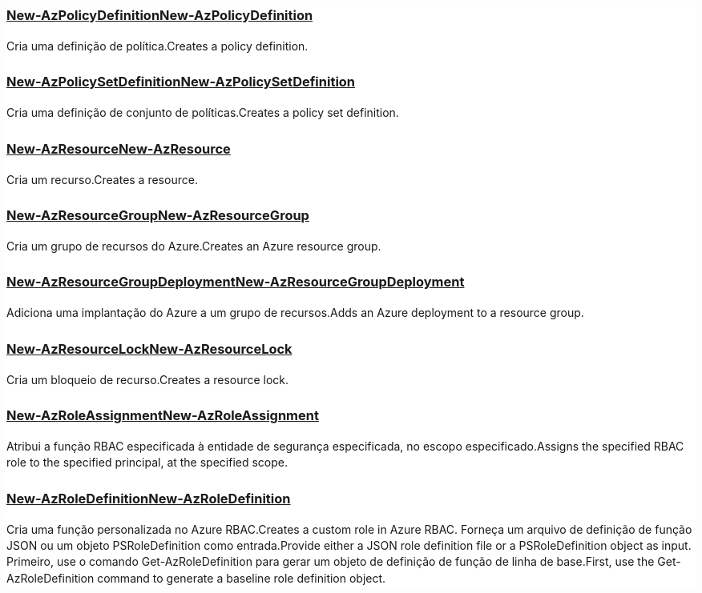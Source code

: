 ### [<span data-ttu-id="2f1dc-227">New-AzPolicyDefinition</span><span class="sxs-lookup"><span data-stu-id="2f1dc-227">New-AzPolicyDefinition</span></span>](New-AzPolicyDefinition.md)
<span data-ttu-id="2f1dc-228">Cria uma definição de política.</span><span class="sxs-lookup"><span data-stu-id="2f1dc-228">Creates a policy definition.</span></span>

### [<span data-ttu-id="2f1dc-229">New-AzPolicySetDefinition</span><span class="sxs-lookup"><span data-stu-id="2f1dc-229">New-AzPolicySetDefinition</span></span>](New-AzPolicySetDefinition.md)
<span data-ttu-id="2f1dc-230">Cria uma definição de conjunto de políticas.</span><span class="sxs-lookup"><span data-stu-id="2f1dc-230">Creates a policy set definition.</span></span>

### [<span data-ttu-id="2f1dc-231">New-AzResource</span><span class="sxs-lookup"><span data-stu-id="2f1dc-231">New-AzResource</span></span>](New-AzResource.md)
<span data-ttu-id="2f1dc-232">Cria um recurso.</span><span class="sxs-lookup"><span data-stu-id="2f1dc-232">Creates a resource.</span></span>

### [<span data-ttu-id="2f1dc-233">New-AzResourceGroup</span><span class="sxs-lookup"><span data-stu-id="2f1dc-233">New-AzResourceGroup</span></span>](New-AzResourceGroup.md)
<span data-ttu-id="2f1dc-234">Cria um grupo de recursos do Azure.</span><span class="sxs-lookup"><span data-stu-id="2f1dc-234">Creates an Azure resource group.</span></span>

### [<span data-ttu-id="2f1dc-235">New-AzResourceGroupDeployment</span><span class="sxs-lookup"><span data-stu-id="2f1dc-235">New-AzResourceGroupDeployment</span></span>](New-AzResourceGroupDeployment.md)
<span data-ttu-id="2f1dc-236">Adiciona uma implantação do Azure a um grupo de recursos.</span><span class="sxs-lookup"><span data-stu-id="2f1dc-236">Adds an Azure deployment to a resource group.</span></span>

### [<span data-ttu-id="2f1dc-237">New-AzResourceLock</span><span class="sxs-lookup"><span data-stu-id="2f1dc-237">New-AzResourceLock</span></span>](New-AzResourceLock.md)
<span data-ttu-id="2f1dc-238">Cria um bloqueio de recurso.</span><span class="sxs-lookup"><span data-stu-id="2f1dc-238">Creates a resource lock.</span></span>

### [<span data-ttu-id="2f1dc-239">New-AzRoleAssignment</span><span class="sxs-lookup"><span data-stu-id="2f1dc-239">New-AzRoleAssignment</span></span>](New-AzRoleAssignment.md)
<span data-ttu-id="2f1dc-240">Atribui a função RBAC especificada à entidade de segurança especificada, no escopo especificado.</span><span class="sxs-lookup"><span data-stu-id="2f1dc-240">Assigns the specified RBAC role to the specified principal, at the specified scope.</span></span>

### [<span data-ttu-id="2f1dc-241">New-AzRoleDefinition</span><span class="sxs-lookup"><span data-stu-id="2f1dc-241">New-AzRoleDefinition</span></span>](New-AzRoleDefinition.md)
<span data-ttu-id="2f1dc-242">Cria uma função personalizada no Azure RBAC.</span><span class="sxs-lookup"><span data-stu-id="2f1dc-242">Creates a custom role in Azure RBAC.</span></span>
<span data-ttu-id="2f1dc-243">Forneça um arquivo de definição de função JSON ou um objeto PSRoleDefinition como entrada.</span><span class="sxs-lookup"><span data-stu-id="2f1dc-243">Provide either a JSON role definition file or a PSRoleDefinition object as input.</span></span>
<span data-ttu-id="2f1dc-244">Primeiro, use o comando Get-AzRoleDefinition para gerar um objeto de definição de função de linha de base.</span><span class="sxs-lookup"><span data-stu-id="2f1dc-244">First, use the Get-AzRoleDefinition command to generate a baseline role definition object.</span></span>